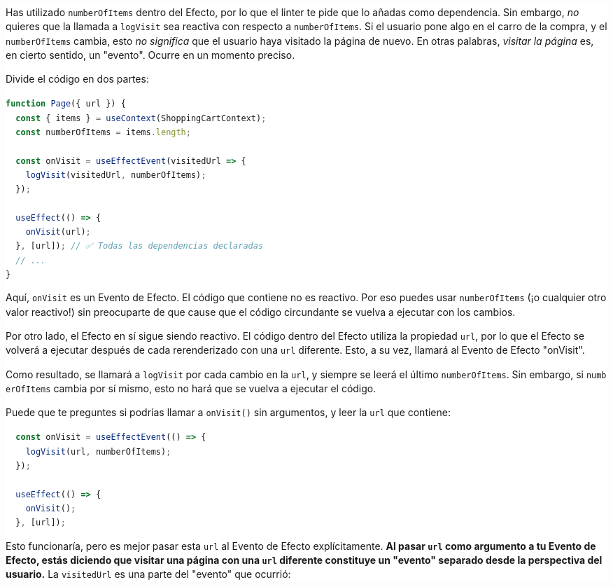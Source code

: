Has utilizado `numberOfItems` dentro del Efecto, por lo que el linter te pide que lo añadas como dependencia. Sin embargo, *no* quieres que la llamada a `logVisit` sea reactiva con respecto a `numberOfItems`. Si el usuario pone algo en el carro de la compra, y el `numberOfItems` cambia, esto *no significa* que el usuario haya visitado la página de nuevo. En otras palabras, *visitar la página* es, en cierto sentido, un "evento". Ocurre en un momento preciso.

Divide el código en dos partes:

```js {5-7,10}
function Page({ url }) {
  const { items } = useContext(ShoppingCartContext);
  const numberOfItems = items.length;

  const onVisit = useEffectEvent(visitedUrl => {
    logVisit(visitedUrl, numberOfItems);
  });

  useEffect(() => {
    onVisit(url);
  }, [url]); // ✅ Todas las dependencias declaradas
  // ...
}
```

Aquí, `onVisit` es un Evento de Efecto. El código que contiene no es reactivo. Por eso puedes usar `numberOfItems` (¡o cualquier otro valor reactivo!) sin preocuparte de que cause que el código circundante se vuelva a ejecutar con los cambios.

Por otro lado, el Efecto en sí sigue siendo reactivo. El código dentro del Efecto utiliza la propiedad `url`, por lo que el Efecto se volverá a ejecutar después de cada rerenderizado con una `url` diferente. Esto, a su vez, llamará al Evento de Efecto "onVisit".

Como resultado, se llamará a `logVisit` por cada cambio en la `url`, y siempre se leerá el último `numberOfItems`. Sin embargo, si `numberOfItems` cambia por sí mismo, esto no hará que se vuelva a ejecutar el código.

<Note>

Puede que te preguntes si podrías llamar a `onVisit()` sin argumentos, y leer la `url` que contiene:

```js {2,6}
  const onVisit = useEffectEvent(() => {
    logVisit(url, numberOfItems);
  });

  useEffect(() => {
    onVisit();
  }, [url]);
```

Esto funcionaría, pero es mejor pasar esta `url` al Evento de Efecto explícitamente. **Al pasar `url` como argumento a tu Evento de Efecto, estás diciendo que visitar una página con una `url` diferente constituye un "evento" separado desde la perspectiva del usuario.** La `visitedUrl` es una parte del "evento" que ocurrió:
